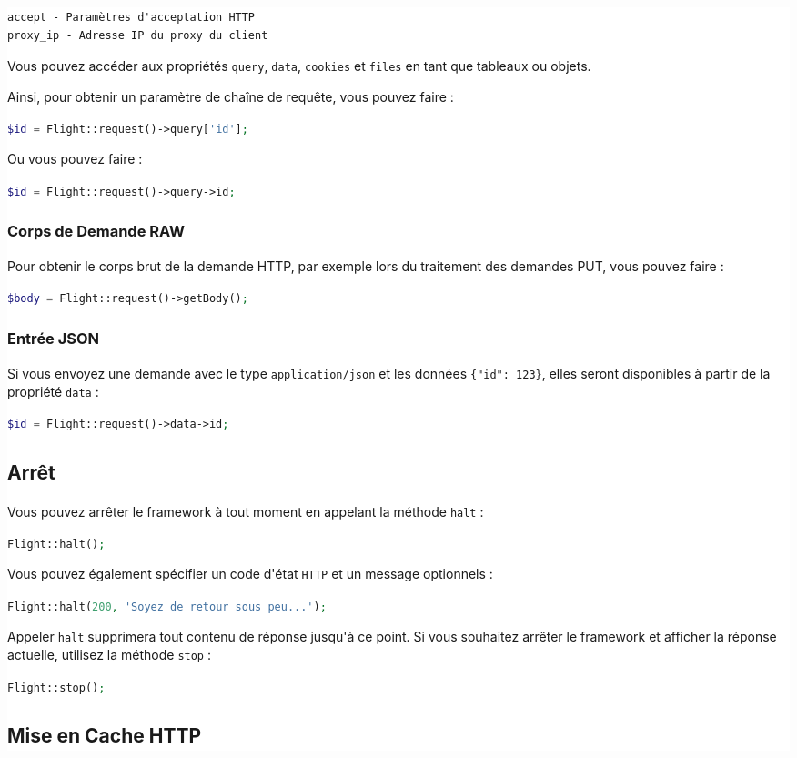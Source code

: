 ``` html
accept - Paramètres d'acceptation HTTP
proxy_ip - Adresse IP du proxy du client
```

Vous pouvez accéder aux propriétés `query`, `data`, `cookies` et `files` en tant que tableaux ou objets.

Ainsi, pour obtenir un paramètre de chaîne de requête, vous pouvez faire :

``` php
$id = Flight::request()->query['id'];
```

Ou vous pouvez faire :

``` php
$id = Flight::request()->query->id;
```

### Corps de Demande RAW

Pour obtenir le corps brut de la demande HTTP, par exemple lors du traitement des demandes PUT, vous pouvez faire :

``` php
$body = Flight::request()->getBody();
```

### Entrée JSON

Si vous envoyez une demande avec le type `application/json` et les données `{"id": 123}`, elles seront disponibles à partir de la propriété `data` :

``` php
$id = Flight::request()->data->id;
```

## <a name="stopping"></a> Arrêt

Vous pouvez arrêter le framework à tout moment en appelant la méthode `halt` :

``` php
Flight::halt();
```

Vous pouvez également spécifier un code d'état `HTTP` et un message optionnels :

``` php
Flight::halt(200, 'Soyez de retour sous peu...');
```

Appeler `halt` supprimera tout contenu de réponse jusqu'à ce point. Si vous souhaitez arrêter le framework et afficher la réponse actuelle, utilisez la méthode `stop` :

``` php
Flight::stop();
```

## <a name="httpcaching"></a> Mise en Cache HTTP
